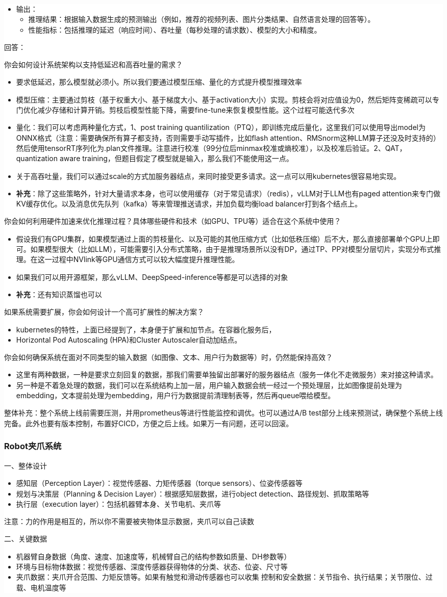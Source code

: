 - 输出：
  - 推理结果：根据输入数据生成的预测输出（例如，推荐的视频列表、图片分类结果、自然语言处理的回答等）。
  - 性能指标：包括推理的延迟（响应时间）、吞吐量（每秒处理的请求数）、模型的大小和精度。

回答：

你会如何设计系统架构以支持低延迟和高吞吐量的需求？

- 要求低延迟，那么模型就必须小。所以我们要通过模型压缩、量化的方式提升模型推理效率

- 模型压缩：主要通过剪枝（基于权重大小、基于梯度大小、基于activation大小）实现。剪枝会将对应值设为0，然后矩阵变稀疏可以专门优化减少存储和计算开销。剪枝后模型性能下降，需要fine-tune来恢复模型性能。这个过程可能迭代多次

- 量化：我们可以考虑两种量化方式，1、post training quantilization（PTQ），即训练完成后量化，这里我们可以使用导出model为ONNX格式（注意：需要确保所有算子都支持，否则需要手动写插件，比如flash attention、RMSnorm这种LLM算子还没及时支持的）然后使用tensorRT序列化为.plan文件推理。注意进行校准（99分位后minmax校准或熵校准），以及校准后验证。2、QAT，quantization aware training，但题目假定了模型就是输入，那么我们不能使用这一点。

- 关于高吞吐量，我们可以通过scale的方式加服务器结点，来同时接受更多请求。这一点可以用kubernetes很容易地实现。

- **补充**：除了这些策略外，针对大量请求本身，也可以使用缓存（对于常见请求）（redis），vLLM对于LLM也有paged attention来专门做KV缓存优化。以及消息优先队列（kafka）等来管理推送请求，并加负载均衡load balancer打到各个结点上。

你会如何利用硬件加速来优化推理过程？具体哪些硬件和技术（如GPU、TPU等）适合在这个系统中使用？
  
- 假设我们有GPU集群，如果模型通过上面的剪枝量化、以及可能的其他压缩方式（比如低秩压缩）后不大，那么直接部署单个GPU上即可。如果模型很大（比如LLM），可能需要引入分布式策略，由于是推理场景所以没有DP，通过TP、PP对模型分层切片，实现分布式推理。在这一过程中NVlink等GPU通信方式可以较大幅度提升推理性能。

- 如果我们可以用开源框架，那么vLLM、DeepSpeed-inference等都是可以选择的对象

- **补充**：还有知识蒸馏也可以

如果系统需要扩展，你会如何设计一个高可扩展性的解决方案？

- kubernetes的特性，上面已经提到了，本身便于扩展和加节点。在容器化服务后，
- Horizontal Pod Autoscaling (HPA)和Cluster Autoscaler自动加结点。

你会如何确保系统在面对不同类型的输入数据（如图像、文本、用户行为数据等）时，仍然能保持高效？

- 这里有两种数据，一种是要求立刻回复的数据，那我们需要单独留出部署好的服务器结点（服务一体化不走微服务）来对接这种请求。
- 另一种是不着急处理的数据，我们可以在系统结构上加一层，用户输入数据会统一经过一个预处理层，比如图像提前处理为embedding，文本提前处理为embedding，用户行为数据提前清理制表等，然后再queue喂给模型。

整体补充：整个系统上线前需要压测，并用prometheus等进行性能监控和调优。也可以通过A/B test部分上线来预测试，确保整个系统上线完备。此外也要有版本控制，布置好CICD，方便之后上线。如果万一有问题，还可以回滚。

### Robot夹爪系统

一、整体设计

- 感知层（Perception Layer）：视觉传感器、力矩传感器（torque sensors）、位姿传感器等
- 规划与决策层（Planning & Decision Layer）：根据感知层数据，进行object detection、路径规划、抓取策略等
- 执行层（execution layer）：包括机器臂本身、关节电机、夹爪等

注意：力的作用是相互的，所以你不需要被夹物体显示数据，夹爪可以自己读数

二、关键数据

- 机器臂自身数据（角度、速度、加速度等，机械臂自己的结构参数如质量、DH参数等）
- 环境与目标物体数据：视觉传感器、深度传感器获得物体的分类、状态、位姿、尺寸等
- 夹爪数据：夹爪开合范围、力矩反馈等。如果有触觉和滑动传感器也可以收集
控制和安全数据：关节指令、执行结果；关节限位、过载、电机温度等
